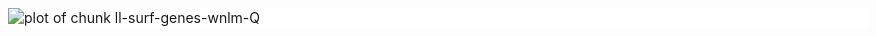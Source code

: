 <img src="{{ site.baseurl }}/projects/monoallelic-brain/R/2016-08-21-likelihood-surface/figure/ll-surf-genes-wnlm-Q-1.png" title="plot of chunk ll-surf-genes-wnlm-Q" alt="plot of chunk ll-surf-genes-wnlm-Q" width="700px" />


<script type="text/javascript" src="https://cdn.mathjax.org/mathjax/latest/MathJax.js?config=TeX-AMS-MML_HTMLorMML"></script>
